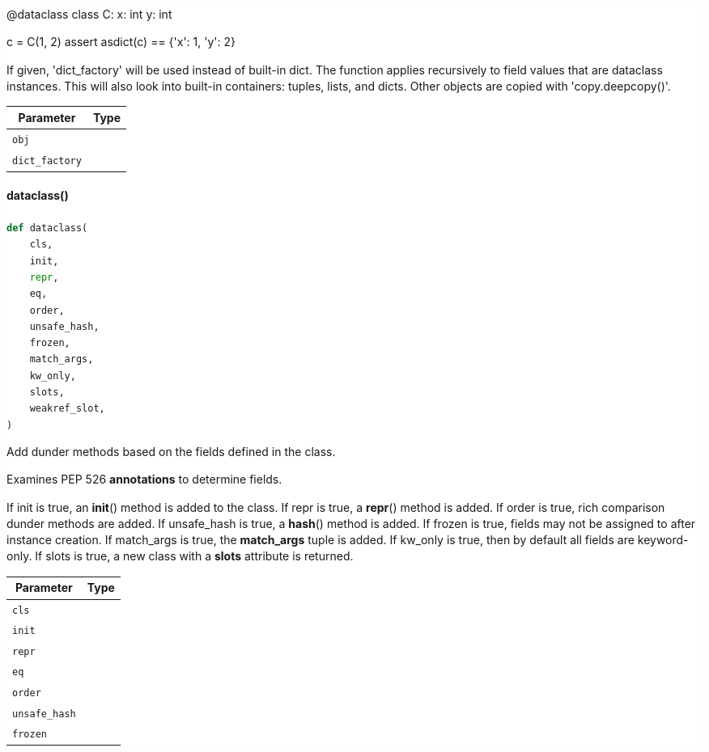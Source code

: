 @dataclass
class C:
x: int
y: int

c = C(1, 2)
assert asdict(c) == {'x': 1, 'y': 2}

If given, 'dict_factory' will be used instead of built-in dict.
The function applies recursively to field values that are
dataclass instances. This will also look into built-in containers:
tuples, lists, and dicts. Other objects are copied with 'copy.deepcopy()'.


| Parameter | Type |
|-|-|
| `obj` |  |
| `dict_factory` |  |

#### dataclass()

```python
def dataclass(
    cls,
    init,
    repr,
    eq,
    order,
    unsafe_hash,
    frozen,
    match_args,
    kw_only,
    slots,
    weakref_slot,
)
```
Add dunder methods based on the fields defined in the class.

Examines PEP 526 __annotations__ to determine fields.

If init is true, an __init__() method is added to the class. If repr
is true, a __repr__() method is added. If order is true, rich
comparison dunder methods are added. If unsafe_hash is true, a
__hash__() method is added. If frozen is true, fields may not be
assigned to after instance creation. If match_args is true, the
__match_args__ tuple is added. If kw_only is true, then by default
all fields are keyword-only. If slots is true, a new class with a
__slots__ attribute is returned.


| Parameter | Type |
|-|-|
| `cls` |  |
| `init` |  |
| `repr` |  |
| `eq` |  |
| `order` |  |
| `unsafe_hash` |  |
| `frozen` |  |
